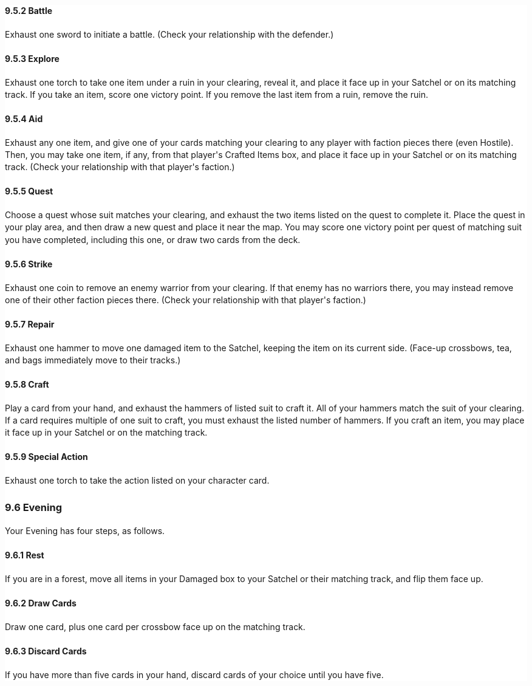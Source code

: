 #### 9.5.2 Battle
Exhaust one sword to initiate a battle. (Check your relationship with the defender.)

#### 9.5.3 Explore
Exhaust one torch to take one item under a ruin in your clearing, reveal it, and place it face up in your Satchel or on its matching track. If you take an item, score one victory point. If you remove the last item from a ruin, remove the ruin.

#### 9.5.4 Aid
Exhaust any one item, and give one of your cards matching your clearing to any player with faction pieces there (even Hostile). Then, you may take one item, if any, from that player's Crafted Items box, and place it face up in your Satchel or on its matching track. (Check your relationship with that player's faction.)

#### 9.5.5 Quest
Choose a quest whose suit matches your clearing, and exhaust the two items listed on the quest to complete it. Place the quest in your play area, and then draw a new quest and place it near the map. You may score one victory point per quest of matching suit you have completed, including this one, or draw two cards from the deck.

#### 9.5.6 Strike
Exhaust one coin to remove an enemy warrior from your clearing. If that enemy has no warriors there, you may instead remove one of their other faction pieces there. (Check your relationship with that player's faction.)

#### 9.5.7 Repair
Exhaust one hammer to move one damaged item to the Satchel, keeping the item on its current side. (Face-up crossbows, tea, and bags immediately move to their tracks.)

#### 9.5.8 Craft
Play a card from your hand, and exhaust the hammers of listed suit to craft it. All of your hammers match the suit of your clearing. If a card requires multiple of one suit to craft, you must exhaust the listed number of hammers. If you craft an item, you may place it face up in your Satchel or on the matching track.

#### 9.5.9 Special Action
Exhaust one torch to take the action listed on your character card.

### 9.6 Evening

Your Evening has four steps, as follows.

#### 9.6.1 Rest
If you are in a forest, move all items in your Damaged box to your Satchel or their matching track, and flip them face up.

#### 9.6.2 Draw Cards
Draw one card, plus one card per crossbow face up on the matching track.

#### 9.6.3 Discard Cards
If you have more than five cards in your hand, discard cards of your choice until you have five.
